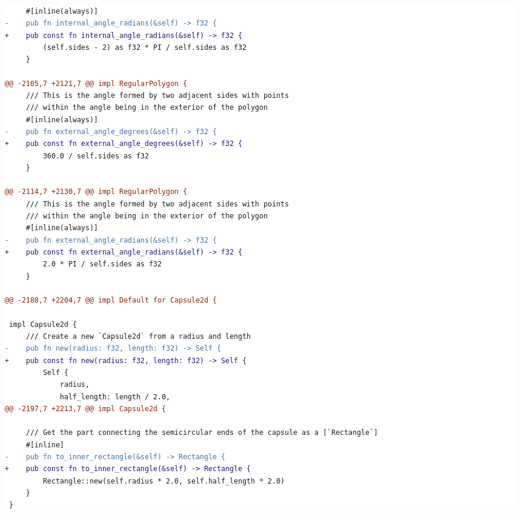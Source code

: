 ```diff
     #[inline(always)]
-    pub fn internal_angle_radians(&self) -> f32 {
+    pub const fn internal_angle_radians(&self) -> f32 {
         (self.sides - 2) as f32 * PI / self.sides as f32
     }
 
@@ -2105,7 +2121,7 @@ impl RegularPolygon {
     /// This is the angle formed by two adjacent sides with points
     /// within the angle being in the exterior of the polygon
     #[inline(always)]
-    pub fn external_angle_degrees(&self) -> f32 {
+    pub const fn external_angle_degrees(&self) -> f32 {
         360.0 / self.sides as f32
     }
 
@@ -2114,7 +2130,7 @@ impl RegularPolygon {
     /// This is the angle formed by two adjacent sides with points
     /// within the angle being in the exterior of the polygon
     #[inline(always)]
-    pub fn external_angle_radians(&self) -> f32 {
+    pub const fn external_angle_radians(&self) -> f32 {
         2.0 * PI / self.sides as f32
     }
 
@@ -2188,7 +2204,7 @@ impl Default for Capsule2d {
 
 impl Capsule2d {
     /// Create a new `Capsule2d` from a radius and length
-    pub fn new(radius: f32, length: f32) -> Self {
+    pub const fn new(radius: f32, length: f32) -> Self {
         Self {
             radius,
             half_length: length / 2.0,
@@ -2197,7 +2213,7 @@ impl Capsule2d {
 
     /// Get the part connecting the semicircular ends of the capsule as a [`Rectangle`]
     #[inline]
-    pub fn to_inner_rectangle(&self) -> Rectangle {
+    pub const fn to_inner_rectangle(&self) -> Rectangle {
         Rectangle::new(self.radius * 2.0, self.half_length * 2.0)
     }
 }
```